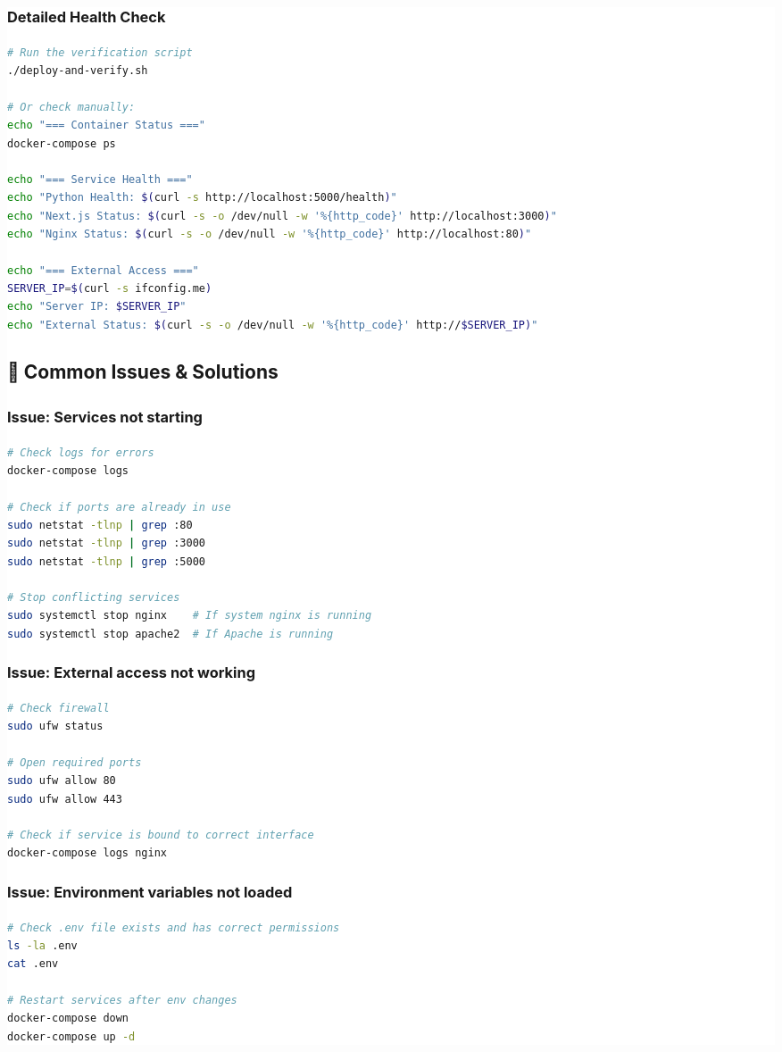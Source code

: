 ### Detailed Health Check
```bash
# Run the verification script
./deploy-and-verify.sh

# Or check manually:
echo "=== Container Status ==="
docker-compose ps

echo "=== Service Health ==="
echo "Python Health: $(curl -s http://localhost:5000/health)"
echo "Next.js Status: $(curl -s -o /dev/null -w '%{http_code}' http://localhost:3000)"
echo "Nginx Status: $(curl -s -o /dev/null -w '%{http_code}' http://localhost:80)"

echo "=== External Access ==="
SERVER_IP=$(curl -s ifconfig.me)
echo "Server IP: $SERVER_IP"
echo "External Status: $(curl -s -o /dev/null -w '%{http_code}' http://$SERVER_IP)"
```

## 🐛 Common Issues & Solutions

### Issue: Services not starting
```bash
# Check logs for errors
docker-compose logs

# Check if ports are already in use
sudo netstat -tlnp | grep :80
sudo netstat -tlnp | grep :3000
sudo netstat -tlnp | grep :5000

# Stop conflicting services
sudo systemctl stop nginx    # If system nginx is running
sudo systemctl stop apache2  # If Apache is running
```

### Issue: External access not working
```bash
# Check firewall
sudo ufw status

# Open required ports
sudo ufw allow 80
sudo ufw allow 443

# Check if service is bound to correct interface
docker-compose logs nginx
```

### Issue: Environment variables not loaded
```bash
# Check .env file exists and has correct permissions
ls -la .env
cat .env

# Restart services after env changes
docker-compose down
docker-compose up -d
```
